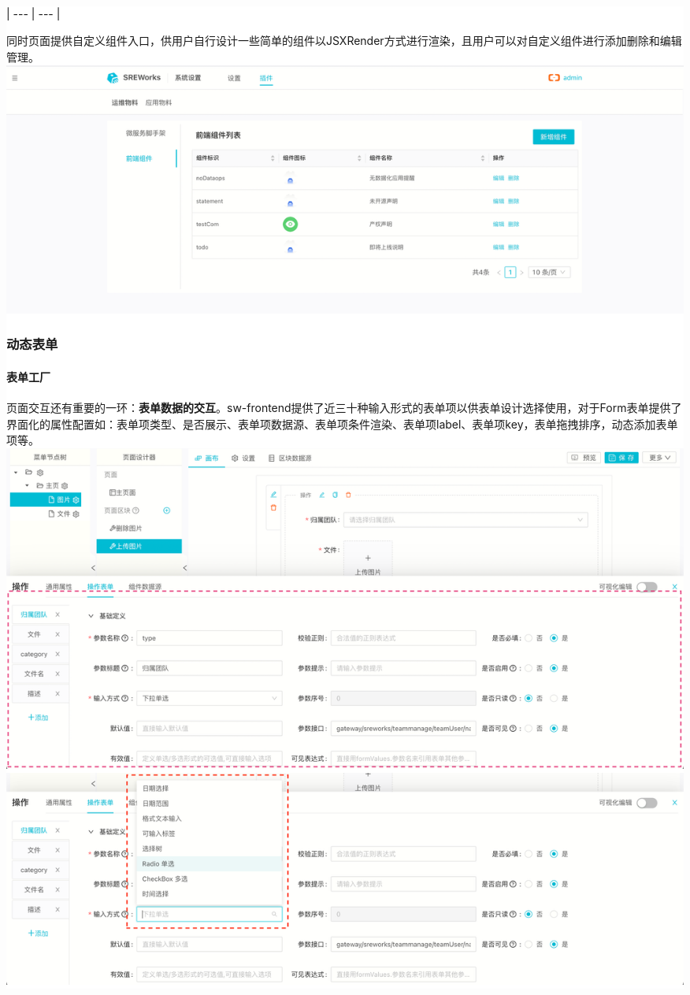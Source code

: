| --- | --- |


同时页面提供自定义组件入口，供用户自行设计一些简单的组件以JSXRender方式进行渲染，且用户可以对自定义组件进行添加删除和编辑管理。<br />![image.png](./pictures/1661324734470-b1f3fe8e-4398-42b7-a205-a8f3c8d702c2.png)

<a name="n6dNj"></a>

### 动态表单
<a name="zcLwc"></a>

#### 表单工厂
页面交互还有重要的一环：**表单数据的交互**。sw-frontend提供了近三十种输入形式的表单项以供表单设计选择使用，对于Form表单提供了界面化的属性配置如：表单项类型、是否展示、表单项数据源、表单项条件渲染、表单项label、表单项key，表单拖拽排序，动态添加表单项等。<br />![image.png](./pictures/1661324735915-3b40e33f-ea18-44d7-a31c-2f21288f3c0c.png)<br />![image.png](./pictures/1661324735984-f1260472-3c47-4108-b0b5-99e0c12db8cf.png)
